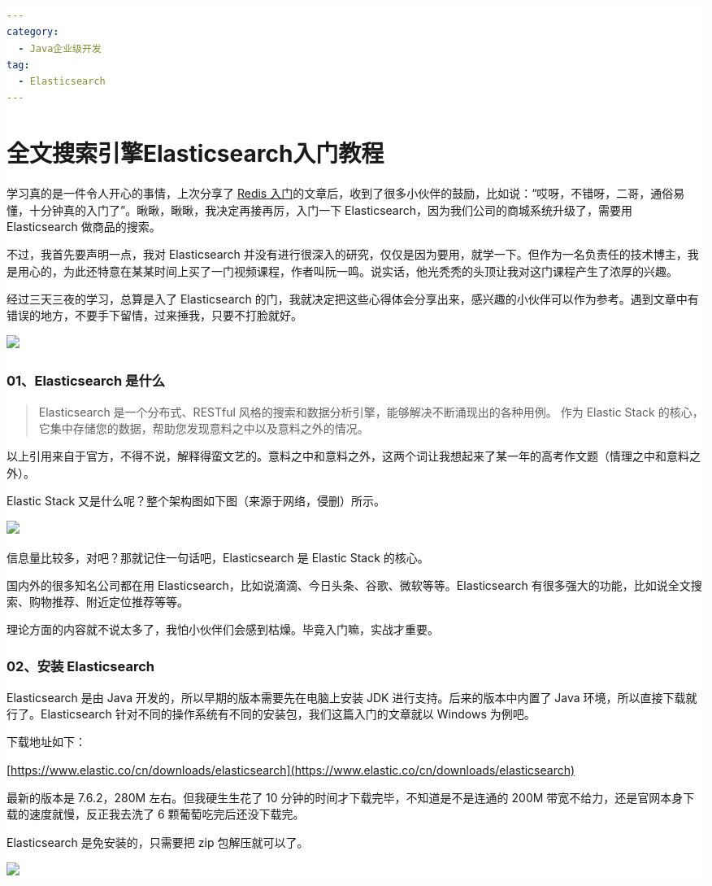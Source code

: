 ```yaml
---
category:
  - Java企业级开发
tag:
  - Elasticsearch
---
```


# 全文搜索引擎Elasticsearch入门教程

学习真的是一件令人开心的事情，上次分享了 [Redis 入门](https://mp.weixin.qq.com/s/NPJkMy5RppyFk9QhzHxhrw)的文章后，收到了很多小伙伴的鼓励，比如说：“哎呀，不错呀，二哥，通俗易懂，十分钟真的入门了”。瞅瞅，瞅瞅，我决定再接再厉，入门一下 Elasticsearch，因为我们公司的商城系统升级了，需要用 Elasticsearch 做商品的搜索。

不过，我首先要声明一点，我对 Elasticsearch 并没有进行很深入的研究，仅仅是因为要用，就学一下。但作为一名负责任的技术博主，我是用心的，为此还特意在某某时间上买了一门视频课程，作者叫阮一鸣。说实话，他光秃秃的头顶让我对这门课程产生了浓厚的兴趣。

经过三天三夜的学习，总算是入了 Elasticsearch 的门，我就决定把这些心得体会分享出来，感兴趣的小伙伴可以作为参考。遇到文章中有错误的地方，不要手下留情，过来捶我，只要不打脸就好。

![](http://cdn.tobebetterjavaer.com/tobebetterjavaer/images/elasticsearch/rumen-ebb2bdbc-2cdb-4540-b48f-41f92c848f2f.jpg)


### 01、Elasticsearch 是什么

>Elasticsearch 是一个分布式、RESTful 风格的搜索和数据分析引擎，能够解决不断涌现出的各种用例。 作为 Elastic Stack 的核心，它集中存储您的数据，帮助您发现意料之中以及意料之外的情况。

以上引用来自于官方，不得不说，解释得蛮文艺的。意料之中和意料之外，这两个词让我想起来了某一年的高考作文题（情理之中和意料之外）。

Elastic Stack 又是什么呢？整个架构图如下图（来源于网络，侵删）所示。

![](http://cdn.tobebetterjavaer.com/tobebetterjavaer/images/elasticsearch/rumen-04b04318-25c9-4eb5-895e-9c608a4b26f9.jpg)

信息量比较多，对吧？那就记住一句话吧，Elasticsearch 是 Elastic Stack 的核心。

国内外的很多知名公司都在用 Elasticsearch，比如说滴滴、今日头条、谷歌、微软等等。Elasticsearch 有很多强大的功能，比如说全文搜索、购物推荐、附近定位推荐等等。

理论方面的内容就不说太多了，我怕小伙伴们会感到枯燥。毕竟入门嘛，实战才重要。

### 02、安装 Elasticsearch

Elasticsearch 是由 Java 开发的，所以早期的版本需要先在电脑上安装 JDK 进行支持。后来的版本中内置了 Java 环境，所以直接下载就行了。Elasticsearch 针对不同的操作系统有不同的安装包，我们这篇入门的文章就以 Windows 为例吧。

下载地址如下：

[https://www.elastic.co/cn/downloads/elasticsearch](https://www.elastic.co/cn/downloads/elasticsearch)

最新的版本是 7.6.2，280M 左右。但我硬生生花了 10 分钟的时间才下载完毕，不知道是不是连通的 200M 带宽不给力，还是官网本身下载的速度就慢，反正我去洗了 6 颗葡萄吃完后还没下载完。

Elasticsearch 是免安装的，只需要把 zip 包解压就可以了。

![](http://cdn.tobebetterjavaer.com/tobebetterjavaer/images/elasticsearch/rumen-07da0521-74eb-4a90-b17f-59258e622609.jpg)
